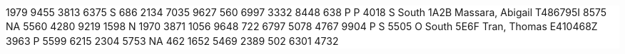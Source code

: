    <td style="text-align:left;"> 1979 </td>
   <td style="text-align:left;"> 9455 </td>
   <td style="text-align:left;"> 3813 </td>
   <td style="text-align:left;"> 6375 </td>
   <td style="text-align:left;"> S </td>
   <td style="text-align:left;"> 686 </td>
   <td style="text-align:left;"> 2134 </td>
   <td style="text-align:left;"> 7035 </td>
   <td style="text-align:left;"> 9627 </td>
   <td style="text-align:left;"> 560 </td>
   <td style="text-align:left;"> 6997 </td>
   <td style="text-align:left;"> 3332 </td>
   <td style="text-align:left;"> 8448 </td>
   <td style="text-align:left;"> 638 </td>
   <td style="text-align:left;"> P </td>
   <td style="text-align:left;"> P </td>
   <td style="text-align:left;"> 4018 </td>
   <td style="text-align:left;"> S </td>
   <td style="text-align:left;"> South </td>
   <td style="text-align:left;"> 1A2B </td>
  </tr>
  <tr>
   <td style="text-align:left;"> Massara, Abigail </td>
   <td style="text-align:left;"> T486795I </td>
   <td style="text-align:left;"> 8575 </td>
   <td style="text-align:left;"> NA </td>
   <td style="text-align:left;"> 5560 </td>
   <td style="text-align:left;"> 4280 </td>
   <td style="text-align:left;"> 9219 </td>
   <td style="text-align:left;"> 1598 </td>
   <td style="text-align:left;"> N </td>
   <td style="text-align:left;"> 1970 </td>
   <td style="text-align:left;"> 3871 </td>
   <td style="text-align:left;"> 1056 </td>
   <td style="text-align:left;"> 9648 </td>
   <td style="text-align:left;"> 722 </td>
   <td style="text-align:left;"> 6797 </td>
   <td style="text-align:left;"> 5078 </td>
   <td style="text-align:left;"> 4767 </td>
   <td style="text-align:left;"> 9904 </td>
   <td style="text-align:left;"> P </td>
   <td style="text-align:left;"> S </td>
   <td style="text-align:left;"> 5505 </td>
   <td style="text-align:left;"> O </td>
   <td style="text-align:left;"> South </td>
   <td style="text-align:left;"> 5E6F </td>
  </tr>
  <tr>
   <td style="text-align:left;"> Tran, Thomas </td>
   <td style="text-align:left;"> E410468Z </td>
   <td style="text-align:left;"> 3963 </td>
   <td style="text-align:left;"> P </td>
   <td style="text-align:left;"> 5599 </td>
   <td style="text-align:left;"> 6215 </td>
   <td style="text-align:left;"> 2304 </td>
   <td style="text-align:left;"> 5753 </td>
   <td style="text-align:left;"> NA </td>
   <td style="text-align:left;"> 462 </td>
   <td style="text-align:left;"> 1652 </td>
   <td style="text-align:left;"> 5469 </td>
   <td style="text-align:left;"> 2389 </td>
   <td style="text-align:left;"> 502 </td>
   <td style="text-align:left;"> 6301 </td>
   <td style="text-align:left;"> 4732 </td>